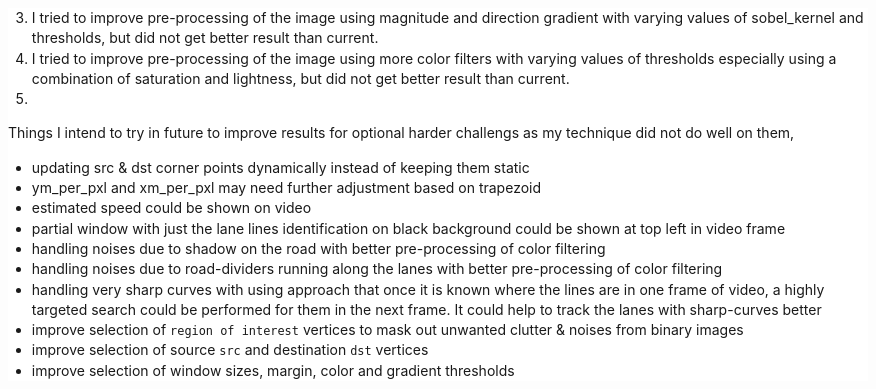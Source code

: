 3) I tried to improve pre-processing of the image using magnitude and direction gradient with varying values of sobel_kernel and thresholds, but did not get better result than current.
4) I tried to improve pre-processing of the image using more color filters with varying values of thresholds especially using a combination of saturation and lightness, but did not get better result than current.
5) 

Things I intend to try in future to improve results for optional harder challengs as my technique did not do well on them,
*   updating src & dst corner points dynamically instead of keeping them static
*   ym_per_pxl and xm_per_pxl may need further adjustment based on trapezoid
*   estimated speed could be shown on video
*   partial window with just the lane lines identification on black background could be shown at top left in video frame
*   handling noises due to shadow on the road with better pre-processing of color filtering
*   handling noises due to road-dividers running along the lanes with better pre-processing of color filtering
*   handling very sharp curves with using approach that once it is known where the lines are in one frame of video, a highly targeted search could be performed for them in the next frame. It could help to track the lanes with sharp-curves better
*   improve selection of `region of interest` vertices to mask out unwanted clutter & noises from binary images
*   improve selection of source `src` and destination `dst` vertices
*   improve selection of window sizes, margin, color and gradient thresholds

